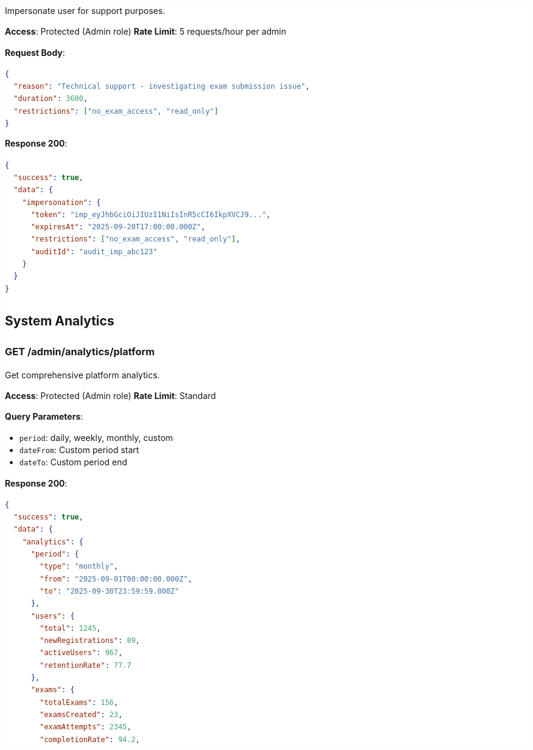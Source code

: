 Impersonate user for support purposes.

**Access**: Protected (Admin role)
**Rate Limit**: 5 requests/hour per admin

**Request Body**:

```json
{
  "reason": "Technical support - investigating exam submission issue",
  "duration": 3600,
  "restrictions": ["no_exam_access", "read_only"]
}
```

**Response 200**:

```json
{
  "success": true,
  "data": {
    "impersonation": {
      "token": "imp_eyJhbGciOiJIUzI1NiIsInR5cCI6IkpXVCJ9...",
      "expiresAt": "2025-09-20T17:00:00.000Z",
      "restrictions": ["no_exam_access", "read_only"],
      "auditId": "audit_imp_abc123"
    }
  }
}
```

## System Analytics

### GET /admin/analytics/platform

Get comprehensive platform analytics.

**Access**: Protected (Admin role)
**Rate Limit**: Standard

**Query Parameters**:

- `period`: daily, weekly, monthly, custom
- `dateFrom`: Custom period start
- `dateTo`: Custom period end

**Response 200**:

```json
{
  "success": true,
  "data": {
    "analytics": {
      "period": {
        "type": "monthly",
        "from": "2025-09-01T00:00:00.000Z",
        "to": "2025-09-30T23:59:59.000Z"
      },
      "users": {
        "total": 1245,
        "newRegistrations": 89,
        "activeUsers": 967,
        "retentionRate": 77.7
      },
      "exams": {
        "totalExams": 156,
        "examsCreated": 23,
        "examAttempts": 2345,
        "completionRate": 94.2,
```